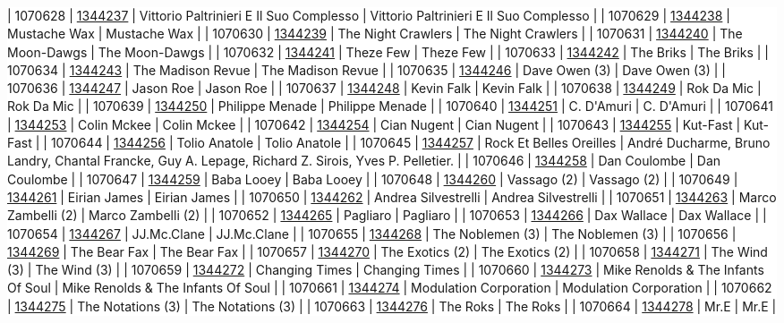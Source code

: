 | 1070628 | [1344237](https://www.discogs.com/artist/1344237) | Vittorio Paltrinieri E Il Suo Complesso | Vittorio Paltrinieri E Il Suo Complesso |
| 1070629 | [1344238](https://www.discogs.com/artist/1344238) | Mustache Wax | Mustache Wax |
| 1070630 | [1344239](https://www.discogs.com/artist/1344239) | The Night Crawlers | The Night Crawlers |
| 1070631 | [1344240](https://www.discogs.com/artist/1344240) | The Moon-Dawgs | The Moon-Dawgs |
| 1070632 | [1344241](https://www.discogs.com/artist/1344241) | Theze Few | Theze Few |
| 1070633 | [1344242](https://www.discogs.com/artist/1344242) | The Briks | The Briks |
| 1070634 | [1344243](https://www.discogs.com/artist/1344243) | The Madison Revue | The Madison Revue |
| 1070635 | [1344246](https://www.discogs.com/artist/1344246) | Dave Owen (3) | Dave Owen (3) |
| 1070636 | [1344247](https://www.discogs.com/artist/1344247) | Jason Roe | Jason Roe |
| 1070637 | [1344248](https://www.discogs.com/artist/1344248) | Kevin Falk | Kevin Falk |
| 1070638 | [1344249](https://www.discogs.com/artist/1344249) | Rok Da Mic | Rok Da Mic |
| 1070639 | [1344250](https://www.discogs.com/artist/1344250) | Philippe Menade | Philippe Menade |
| 1070640 | [1344251](https://www.discogs.com/artist/1344251) | C. D'Amuri | C. D'Amuri |
| 1070641 | [1344253](https://www.discogs.com/artist/1344253) | Colin Mckee | Colin Mckee |
| 1070642 | [1344254](https://www.discogs.com/artist/1344254) | Cian Nugent | Cian Nugent |
| 1070643 | [1344255](https://www.discogs.com/artist/1344255) | Kut-Fast | Kut-Fast |
| 1070644 | [1344256](https://www.discogs.com/artist/1344256) | Tolio Anatole | Tolio Anatole |
| 1070645 | [1344257](https://www.discogs.com/artist/1344257) | Rock Et Belles Oreilles | André Ducharme, Bruno Landry, Chantal Francke, Guy A. Lepage, Richard Z. Sirois, Yves P. Pelletier. |
| 1070646 | [1344258](https://www.discogs.com/artist/1344258) | Dan Coulombe | Dan Coulombe |
| 1070647 | [1344259](https://www.discogs.com/artist/1344259) | Baba Looey | Baba Looey |
| 1070648 | [1344260](https://www.discogs.com/artist/1344260) | Vassago (2) | Vassago (2) |
| 1070649 | [1344261](https://www.discogs.com/artist/1344261) | Eirian James | Eirian James |
| 1070650 | [1344262](https://www.discogs.com/artist/1344262) | Andrea Silvestrelli | Andrea Silvestrelli |
| 1070651 | [1344263](https://www.discogs.com/artist/1344263) | Marco Zambelli (2) | Marco Zambelli (2) |
| 1070652 | [1344265](https://www.discogs.com/artist/1344265) | Pagliaro | Pagliaro |
| 1070653 | [1344266](https://www.discogs.com/artist/1344266) | Dax Wallace | Dax Wallace |
| 1070654 | [1344267](https://www.discogs.com/artist/1344267) | JJ.Mc.Clane | JJ.Mc.Clane |
| 1070655 | [1344268](https://www.discogs.com/artist/1344268) | The Noblemen (3) | The Noblemen (3) |
| 1070656 | [1344269](https://www.discogs.com/artist/1344269) | The Bear Fax | The Bear Fax |
| 1070657 | [1344270](https://www.discogs.com/artist/1344270) | The Exotics (2) | The Exotics (2) |
| 1070658 | [1344271](https://www.discogs.com/artist/1344271) | The Wind (3) | The Wind (3) |
| 1070659 | [1344272](https://www.discogs.com/artist/1344272) | Changing Times | Changing Times |
| 1070660 | [1344273](https://www.discogs.com/artist/1344273) | Mike Renolds & The Infants Of Soul | Mike Renolds & The Infants Of Soul |
| 1070661 | [1344274](https://www.discogs.com/artist/1344274) | Modulation Corporation | Modulation Corporation |
| 1070662 | [1344275](https://www.discogs.com/artist/1344275) | The Notations (3) | The Notations (3) |
| 1070663 | [1344276](https://www.discogs.com/artist/1344276) | The Roks | The Roks |
| 1070664 | [1344278](https://www.discogs.com/artist/1344278) | Mr.E | Mr.E |